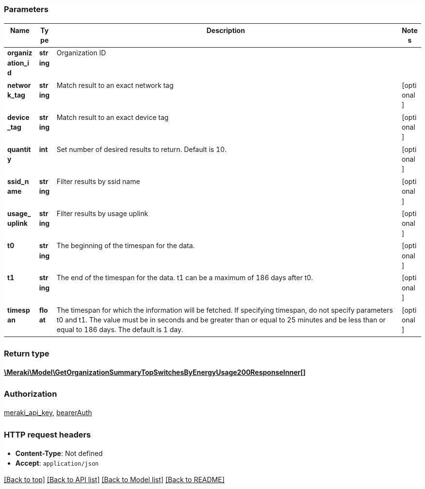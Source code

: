 ### Parameters

| Name | Type | Description  | Notes |
| ------------- | ------------- | ------------- | ------------- |
| **organization_id** | **string**| Organization ID | |
| **network_tag** | **string**| Match result to an exact network tag | [optional] |
| **device_tag** | **string**| Match result to an exact device tag | [optional] |
| **quantity** | **int**| Set number of desired results to return. Default is 10. | [optional] |
| **ssid_name** | **string**| Filter results by ssid name | [optional] |
| **usage_uplink** | **string**| Filter results by usage uplink | [optional] |
| **t0** | **string**| The beginning of the timespan for the data. | [optional] |
| **t1** | **string**| The end of the timespan for the data. t1 can be a maximum of 186 days after t0. | [optional] |
| **timespan** | **float**| The timespan for which the information will be fetched. If specifying timespan, do not specify parameters t0 and t1. The value must be in seconds and be greater than or equal to 25 minutes and be less than or equal to 186 days. The default is 1 day. | [optional] |

### Return type

[**\Meraki\Model\GetOrganizationSummaryTopSwitchesByEnergyUsage200ResponseInner[]**](../Model/GetOrganizationSummaryTopSwitchesByEnergyUsage200ResponseInner.md)

### Authorization

[meraki_api_key](../../README.md#meraki_api_key), [bearerAuth](../../README.md#bearerAuth)

### HTTP request headers

- **Content-Type**: Not defined
- **Accept**: `application/json`

[[Back to top]](#) [[Back to API list]](../../README.md#endpoints)
[[Back to Model list]](../../README.md#models)
[[Back to README]](../../README.md)
